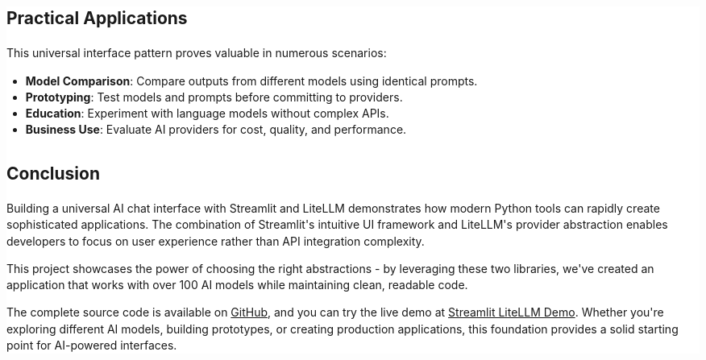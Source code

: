 ## Practical Applications

This universal interface pattern proves valuable in numerous scenarios:

- **Model Comparison**: Compare outputs from different models using identical prompts.
- **Prototyping**: Test models and prompts before committing to providers.
- **Education**: Experiment with language models without complex APIs.
- **Business Use**: Evaluate AI providers for cost, quality, and performance.

## Conclusion

Building a universal AI chat interface with Streamlit and LiteLLM demonstrates how modern Python tools can rapidly create sophisticated applications. The combination of Streamlit's intuitive UI framework and LiteLLM's provider abstraction enables developers to focus on user experience rather than API integration complexity.

This project showcases the power of choosing the right abstractions - by leveraging these two libraries, we've created an application that works with over 100 AI models while maintaining clean, readable code.

The complete source code is available on [GitHub](https://github.com/EmaSuriano/streamlit-litellm-demo), and you can try the live demo at [Streamlit LiteLLM Demo](https://emasuriano-litellm-demo.streamlit.app/). Whether you're exploring different AI models, building prototypes, or creating production applications, this foundation provides a solid starting point for AI-powered interfaces.
